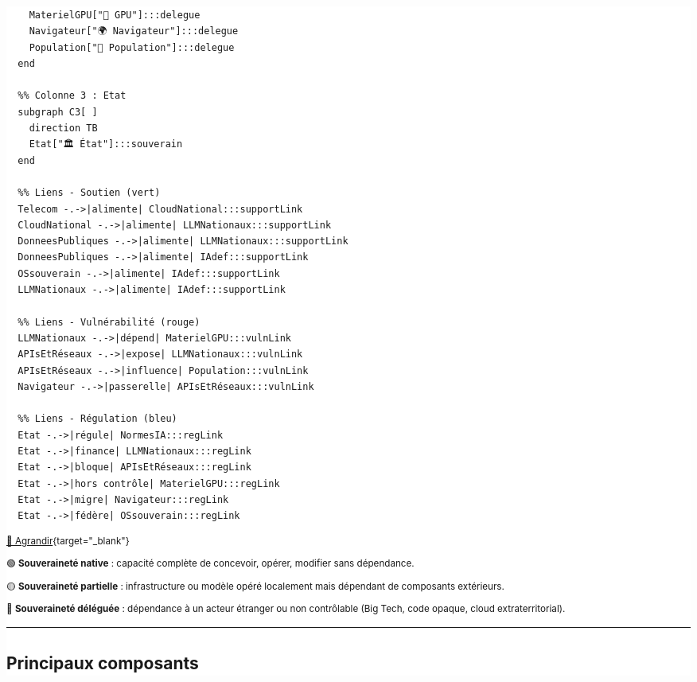```mermaid
    MaterielGPU["🔌 GPU"]:::delegue
    Navigateur["🌍 Navigateur"]:::delegue
    Population["👥 Population"]:::delegue
  end

  %% Colonne 3 : Etat
  subgraph C3[ ]
    direction TB
    Etat["🏛️ État"]:::souverain
  end

  %% Liens - Soutien (vert)
  Telecom -.->|alimente| CloudNational:::supportLink
  CloudNational -.->|alimente| LLMNationaux:::supportLink
  DonneesPubliques -.->|alimente| LLMNationaux:::supportLink
  DonneesPubliques -.->|alimente| IAdef:::supportLink
  OSsouverain -.->|alimente| IAdef:::supportLink
  LLMNationaux -.->|alimente| IAdef:::supportLink

  %% Liens - Vulnérabilité (rouge)
  LLMNationaux -.->|dépend| MaterielGPU:::vulnLink
  APIsEtRéseaux -.->|expose| LLMNationaux:::vulnLink
  APIsEtRéseaux -.->|influence| Population:::vulnLink
  Navigateur -.->|passerelle| APIsEtRéseaux:::vulnLink

  %% Liens - Régulation (bleu)
  Etat -.->|régule| NormesIA:::regLink
  Etat -.->|finance| LLMNationaux:::regLink
  Etat -.->|bloque| APIsEtRéseaux:::regLink
  Etat -.->|hors contrôle| MaterielGPU:::regLink
  Etat -.->|migre| Navigateur:::regLink
  Etat -.->|fédère| OSsouverain:::regLink

```


<small>

[🔎 Agrandir](../../static/5e.defense.graph.souverainete.fr.html){target="_blank"}

🟢 **Souveraineté native** : capacité complète de concevoir, opérer, modifier sans dépendance.

🟡 **Souveraineté partielle** : infrastructure ou modèle opéré localement mais dépendant de composants extérieurs.

🔴 **Souveraineté déléguée** : dépendance à un acteur étranger ou non contrôlable (Big Tech, code opaque, cloud extraterritorial).

</small>

---

## **Principaux composants**


[^1]: <a href="https://aistatement.com/" target="_blank">Center for AI Safety, Statement on AI Risk</a>